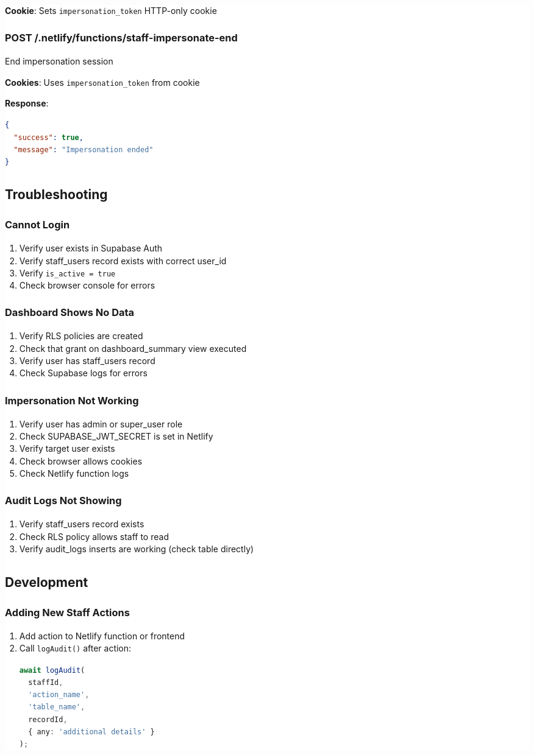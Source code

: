 **Cookie**: Sets `impersonation_token` HTTP-only cookie

### POST /.netlify/functions/staff-impersonate-end

End impersonation session

**Cookies**: Uses `impersonation_token` from cookie

**Response**:
```json
{
  "success": true,
  "message": "Impersonation ended"
}
```

## Troubleshooting

### Cannot Login

1. Verify user exists in Supabase Auth
2. Verify staff_users record exists with correct user_id
3. Verify `is_active = true`
4. Check browser console for errors

### Dashboard Shows No Data

1. Verify RLS policies are created
2. Check that grant on dashboard_summary view executed
3. Verify user has staff_users record
4. Check Supabase logs for errors

### Impersonation Not Working

1. Verify user has admin or super_user role
2. Check SUPABASE_JWT_SECRET is set in Netlify
3. Verify target user exists
4. Check browser allows cookies
5. Check Netlify function logs

### Audit Logs Not Showing

1. Verify staff_users record exists
2. Check RLS policy allows staff to read
3. Verify audit_logs inserts are working (check table directly)

## Development

### Adding New Staff Actions

1. Add action to Netlify function or frontend
2. Call `logAudit()` after action:
   ```typescript
   await logAudit(
     staffId,
     'action_name',
     'table_name',
     recordId,
     { any: 'additional details' }
   );
   ```
